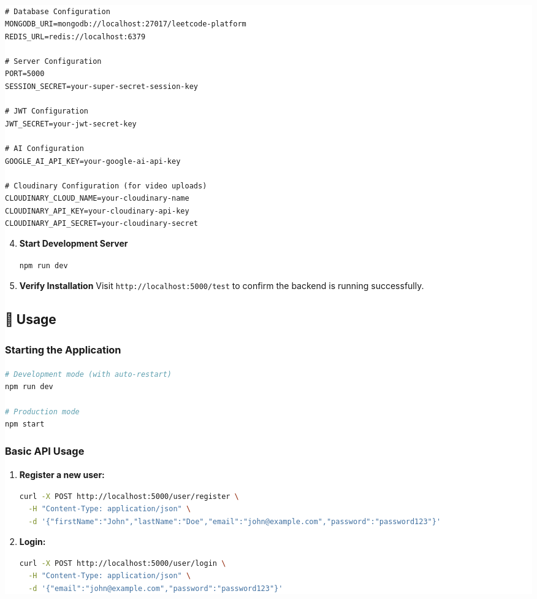    ```env
   # Database Configuration
   MONGODB_URI=mongodb://localhost:27017/leetcode-platform
   REDIS_URL=redis://localhost:6379

   # Server Configuration
   PORT=5000
   SESSION_SECRET=your-super-secret-session-key

   # JWT Configuration
   JWT_SECRET=your-jwt-secret-key

   # AI Configuration
   GOOGLE_AI_API_KEY=your-google-ai-api-key

   # Cloudinary Configuration (for video uploads)
   CLOUDINARY_CLOUD_NAME=your-cloudinary-name
   CLOUDINARY_API_KEY=your-cloudinary-api-key
   CLOUDINARY_API_SECRET=your-cloudinary-secret
   ```

4. **Start Development Server**

   ```bash
   npm run dev
   ```

5. **Verify Installation**
   Visit `http://localhost:5000/test` to confirm the backend is running successfully.

## 📖 Usage

### Starting the Application

```bash
# Development mode (with auto-restart)
npm run dev

# Production mode
npm start
```

### Basic API Usage

1. **Register a new user:**

   ```bash
   curl -X POST http://localhost:5000/user/register \
     -H "Content-Type: application/json" \
     -d '{"firstName":"John","lastName":"Doe","email":"john@example.com","password":"password123"}'
   ```

2. **Login:**

   ```bash
   curl -X POST http://localhost:5000/user/login \
     -H "Content-Type: application/json" \
     -d '{"email":"john@example.com","password":"password123"}'
   ```
